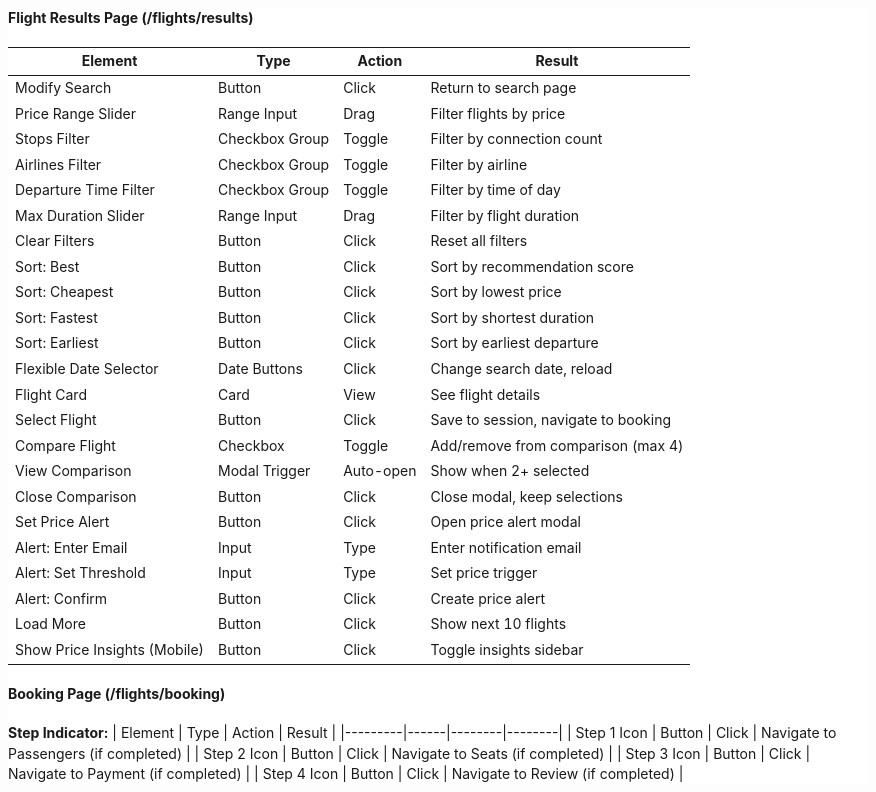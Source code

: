 #### Flight Results Page (/flights/results)

| Element | Type | Action | Result |
|---------|------|--------|--------|
| Modify Search | Button | Click | Return to search page |
| Price Range Slider | Range Input | Drag | Filter flights by price |
| Stops Filter | Checkbox Group | Toggle | Filter by connection count |
| Airlines Filter | Checkbox Group | Toggle | Filter by airline |
| Departure Time Filter | Checkbox Group | Toggle | Filter by time of day |
| Max Duration Slider | Range Input | Drag | Filter by flight duration |
| Clear Filters | Button | Click | Reset all filters |
| Sort: Best | Button | Click | Sort by recommendation score |
| Sort: Cheapest | Button | Click | Sort by lowest price |
| Sort: Fastest | Button | Click | Sort by shortest duration |
| Sort: Earliest | Button | Click | Sort by earliest departure |
| Flexible Date Selector | Date Buttons | Click | Change search date, reload |
| Flight Card | Card | View | See flight details |
| Select Flight | Button | Click | Save to session, navigate to booking |
| Compare Flight | Checkbox | Toggle | Add/remove from comparison (max 4) |
| View Comparison | Modal Trigger | Auto-open | Show when 2+ selected |
| Close Comparison | Button | Click | Close modal, keep selections |
| Set Price Alert | Button | Click | Open price alert modal |
| Alert: Enter Email | Input | Type | Enter notification email |
| Alert: Set Threshold | Input | Type | Set price trigger |
| Alert: Confirm | Button | Click | Create price alert |
| Load More | Button | Click | Show next 10 flights |
| Show Price Insights (Mobile) | Button | Click | Toggle insights sidebar |

#### Booking Page (/flights/booking)

**Step Indicator:**
| Element | Type | Action | Result |
|---------|------|--------|--------|
| Step 1 Icon | Button | Click | Navigate to Passengers (if completed) |
| Step 2 Icon | Button | Click | Navigate to Seats (if completed) |
| Step 3 Icon | Button | Click | Navigate to Payment (if completed) |
| Step 4 Icon | Button | Click | Navigate to Review (if completed) |

